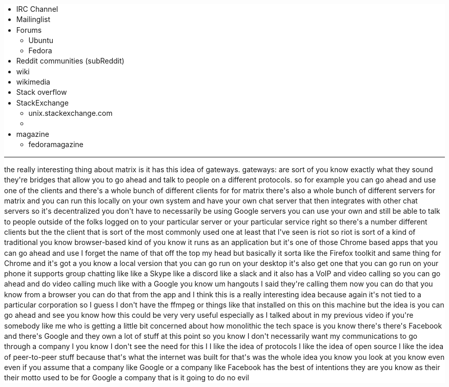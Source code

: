 - IRC Channel
- Mailinglist
- Forums
	- Ubuntu
	- Fedora
- Reddit communities (subReddit)
- wiki
- wikimedia
- Stack overflow
- StackExchange
	- unix.stackexchange.com
	- 
- magazine
	- fedoramagazine



----------------------------------------------------------------------------------------------







the really interesting thing about matrix is it has this idea of gateways.
gateways: are sort of you know exactly what they sound they're bridges that allow you to go ahead and talk to people on a different protocols.
 so for example you can go ahead and use one of the clients
  and there's a whole bunch of different clients for for matrix
   there's also a whole bunch of different servers for matrix
    and you can run this locally on your own system and have your own chat server that then integrates with other chat servers so it's decentralized
     you don't have to necessarily be using Google servers you can use your own and still be able to talk to people outside of the folks logged on to your particular server or your particular service right
      so there's a number different clients but the the client that is sort of the most commonly used one at least that I've seen is riot
       so riot is sort of a kind of traditional you know browser-based kind of you know it runs as an application but it's one of those Chrome based apps that you can go ahead and use I forget the name of that off the top my head but basically it sorta like the Firefox toolkit and same thing for Chrome and it's got a you know a local version that you can go run on your desktop it's
        also get one that you can go run on your phone
         it supports group chatting like like a Skype like a discord like a slack and it also has a VoIP and video calling so you can go ahead and do video calling much like with a Google you know um hangouts I said they're calling them now you can do that you know from a browser you can do that from the app
          and I think this is a really interesting idea because again it's not tied to a particular corporation
           so I guess I don't have the ffmpeg or things like that installed on this on this machine but the idea is you can go ahead and see you know how this could be very very useful especially as I talked about in my previous video if you're somebody like me who is getting a little bit concerned about how monolithic the tech space is you know there's there's Facebook and there's Google and they own a lot of stuff at this point so you know I don't necessarily want my communications to go through a company I you know I don't see the need for this I I like the idea of protocols I like the idea of open source I like the idea of peer-to-peer stuff because that's what the internet was built for that's was the whole idea you know you look at you know even even if you assume that a company like Google or a company like Facebook has the best of intentions they are you know as their their motto used to be for Google a company that is it going to do no evil

